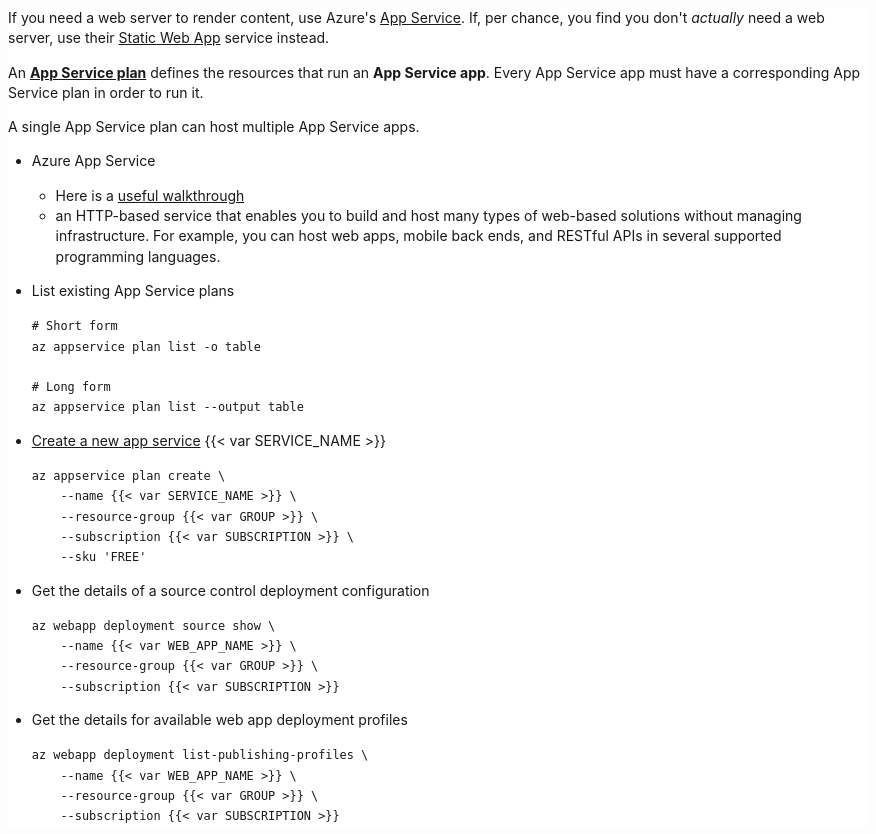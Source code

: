 If you need a web server to render content, use Azure's [App Service](https://azure.microsoft.com/services/app-service/). If, per chance, you find you don't *actually* need a web server, use their [Static Web App](https://azure.microsoft.com/services/app-service/static/) service instead.

An [**App Service plan**](https://docs.microsoft.com/en-us/azure/app-service/overview-hosting-plans) defines the resources that run an **App Service app**. Every App Service app must have a corresponding App Service plan in order to run it.

A single App Service plan can host multiple App Service apps.

* Azure App Service
  * Here is a [useful walkthrough](https://docs.microsoft.com/en-us/learn/modules/welcome-to-azure/4-exercise-create-website)
  * an HTTP-based service that enables you to build and host many types of web-based solutions without managing infrastructure. For example, you can host web apps, mobile back ends, and RESTful APIs in several supported programming languages.


* List existing App Service plans

    ```shell script
    # Short form
    az appservice plan list -o table

    # Long form
    az appservice plan list --output table
    ```

* [Create a new app service](https://docs.microsoft.com/en-us/cli/azure/appservice/plan?view=azure-cli-latest#az_appservice_plan_create) {{< var SERVICE_NAME >}}

    ```shell script
    az appservice plan create \
        --name {{< var SERVICE_NAME >}} \
        --resource-group {{< var GROUP >}} \
        --subscription {{< var SUBSCRIPTION >}} \
        --sku 'FREE' 
    ```

* Get the details of a source control deployment configuration

    ```shell script
    az webapp deployment source show \
        --name {{< var WEB_APP_NAME >}} \
        --resource-group {{< var GROUP >}} \
        --subscription {{< var SUBSCRIPTION >}}
    ```

* Get the details for available web app deployment profiles

    ```shell script
    az webapp deployment list-publishing-profiles \
        --name {{< var WEB_APP_NAME >}} \
        --resource-group {{< var GROUP >}} \
        --subscription {{< var SUBSCRIPTION >}}
    ```
